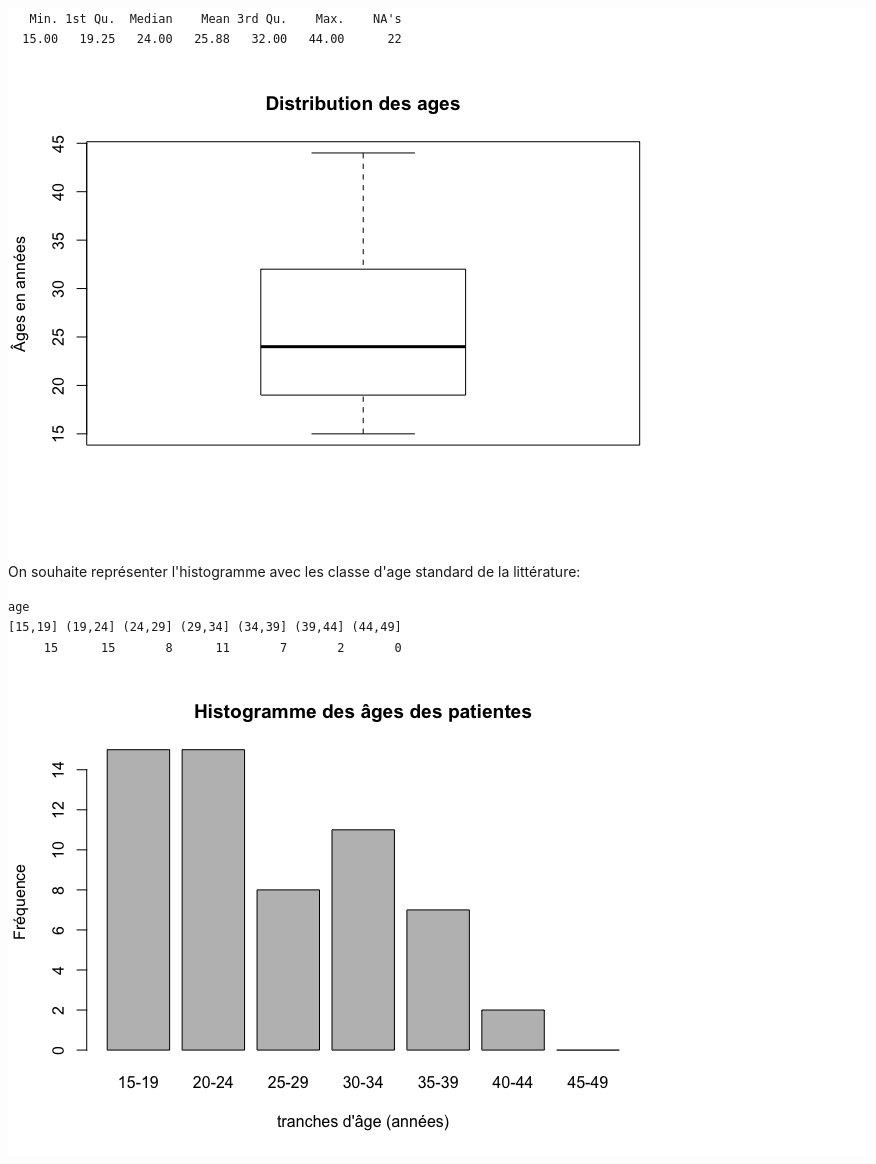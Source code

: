 ```
   Min. 1st Qu.  Median    Mean 3rd Qu.    Max.    NA's 
  15.00   19.25   24.00   25.88   32.00   44.00      22 
```

![](analyse_files/figure-html/age2-1.png) 

On souhaite représenter l'histogramme avec les classe d'age standard de la littérature:


```
age
[15,19] (19,24] (24,29] (29,34] (34,39] (39,44] (44,49] 
     15      15       8      11       7       2       0 
```

![](analyse_files/figure-html/age3-1.png) 
